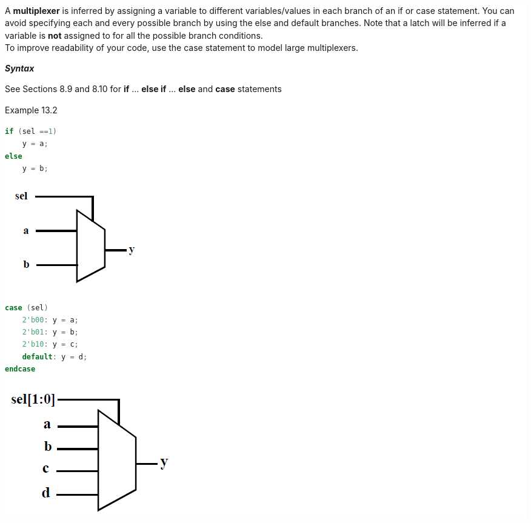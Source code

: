 A **multiplexer** is inferred by assigning a variable to different variables/values in each branch of an if or case statement.
You can avoid specifying each and every possible branch by using the else and default branches.
Note that a latch will be inferred if a variable is **not** assigned to for all the possible branch conditions.\
To improve readability of your code, use the case statement to model large multiplexers.

***Syntax***

See Sections 8.9 and 8.10 for
**if** ... **else if** ... **else** and **case** statements

Example 13.2

```verilog
if (sel ==1)
    y = a;
else
    y = b;
```

![attributes](img/2to1_mux.png)

```verilog
case (sel)
    2'b00: y = a;
    2'b01: y = b;
    2'b10: y = c;
    default: y = d;
endcase
```

![attributes](img/4to1_mux.png)
